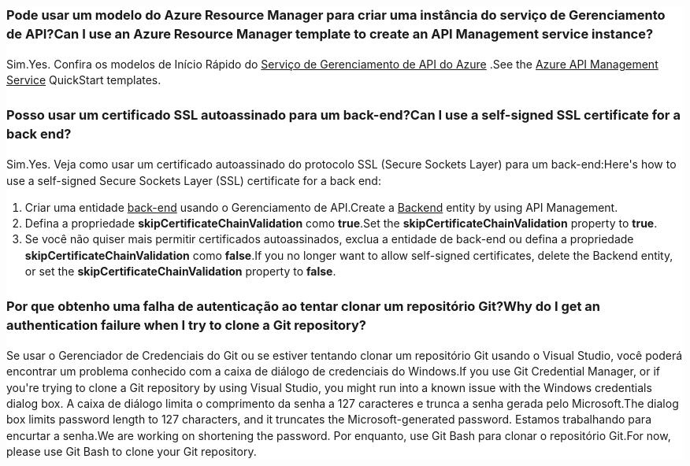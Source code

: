 ### <a name="can-i-use-an-azure-resource-manager-template-to-create-an-api-management-service-instance"></a><span data-ttu-id="0d62e-214">Pode usar um modelo do Azure Resource Manager para criar uma instância do serviço de Gerenciamento de API?</span><span class="sxs-lookup"><span data-stu-id="0d62e-214">Can I use an Azure Resource Manager template to create an API Management service instance?</span></span>
<span data-ttu-id="0d62e-215">Sim.</span><span class="sxs-lookup"><span data-stu-id="0d62e-215">Yes.</span></span> <span data-ttu-id="0d62e-216">Confira os modelos de Início Rápido do [Serviço de Gerenciamento de API do Azure](http://aka.ms/apimtemplate) .</span><span class="sxs-lookup"><span data-stu-id="0d62e-216">See the [Azure API Management Service](http://aka.ms/apimtemplate) QuickStart templates.</span></span>

### <a name="can-i-use-a-self-signed-ssl-certificate-for-a-back-end"></a><span data-ttu-id="0d62e-217">Posso usar um certificado SSL autoassinado para um back-end?</span><span class="sxs-lookup"><span data-stu-id="0d62e-217">Can I use a self-signed SSL certificate for a back end?</span></span>
<span data-ttu-id="0d62e-218">Sim.</span><span class="sxs-lookup"><span data-stu-id="0d62e-218">Yes.</span></span> <span data-ttu-id="0d62e-219">Veja como usar um certificado autoassinado do protocolo SSL (Secure Sockets Layer) para um back-end:</span><span class="sxs-lookup"><span data-stu-id="0d62e-219">Here's how to use a self-signed Secure Sockets Layer (SSL) certificate for a back end:</span></span>

1. <span data-ttu-id="0d62e-220">Criar uma entidade [back-end](https://msdn.microsoft.com/library/azure/dn935030.aspx) usando o Gerenciamento de API.</span><span class="sxs-lookup"><span data-stu-id="0d62e-220">Create a [Backend](https://msdn.microsoft.com/library/azure/dn935030.aspx) entity by using API Management.</span></span>
2. <span data-ttu-id="0d62e-221">Defina a propriedade **skipCertificateChainValidation** como **true**.</span><span class="sxs-lookup"><span data-stu-id="0d62e-221">Set the **skipCertificateChainValidation** property to **true**.</span></span>
3. <span data-ttu-id="0d62e-222">Se você não quiser mais permitir certificados autoassinados, exclua a entidade de back-end ou defina a propriedade **skipCertificateChainValidation** como **false**.</span><span class="sxs-lookup"><span data-stu-id="0d62e-222">If you no longer want to allow self-signed certificates, delete the Backend entity, or set the **skipCertificateChainValidation** property to **false**.</span></span>

### <a name="why-do-i-get-an-authentication-failure-when-i-try-to-clone-a-git-repository"></a><span data-ttu-id="0d62e-223">Por que obtenho uma falha de autenticação ao tentar clonar um repositório Git?</span><span class="sxs-lookup"><span data-stu-id="0d62e-223">Why do I get an authentication failure when I try to clone a Git repository?</span></span>
<span data-ttu-id="0d62e-224">Se usar o Gerenciador de Credenciais do Git ou se estiver tentando clonar um repositório Git usando o Visual Studio, você poderá encontrar um problema conhecido com a caixa de diálogo de credenciais do Windows.</span><span class="sxs-lookup"><span data-stu-id="0d62e-224">If you use Git Credential Manager, or if you're trying to clone a Git repository by using Visual Studio, you might run into a known issue with the Windows credentials dialog box.</span></span> <span data-ttu-id="0d62e-225">A caixa de diálogo limita o comprimento da senha a 127 caracteres e trunca a senha gerada pelo Microsoft.</span><span class="sxs-lookup"><span data-stu-id="0d62e-225">The dialog box limits password length to 127 characters, and it truncates the Microsoft-generated password.</span></span> <span data-ttu-id="0d62e-226">Estamos trabalhando para encurtar a senha.</span><span class="sxs-lookup"><span data-stu-id="0d62e-226">We are working on shortening the password.</span></span> <span data-ttu-id="0d62e-227">Por enquanto, use Git Bash para clonar o repositório Git.</span><span class="sxs-lookup"><span data-stu-id="0d62e-227">For now, please use Git Bash to clone your Git repository.</span></span>
